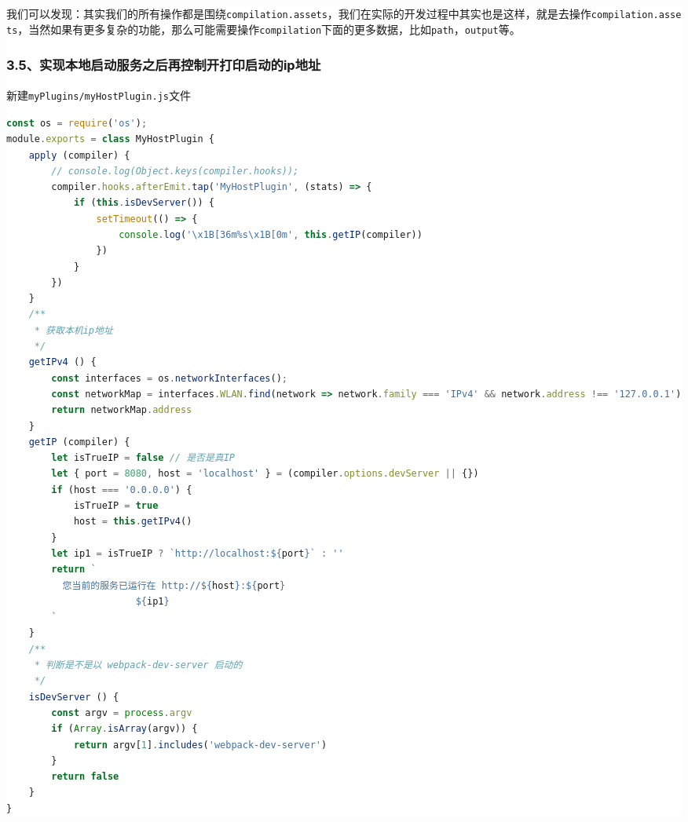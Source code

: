 我们可以发现：其实我们的所有操作都是围绕`compilation.assets`，我们在实际的开发过程中其实也是这样，就是去操作`compilation.assets`，当然如果有更多复杂的功能，那么可能需要操作`compilation`下面的更多数据，比如`path`，`output`等。

### 3.5、实现本地启动服务之后再控制开打印启动的ip地址

新建`myPlugins/myHostPlugin.js`文件

```js
const os = require('os');
module.exports = class MyHostPlugin {
	apply (compiler) {
		// console.log(Object.keys(compiler.hooks));
		compiler.hooks.afterEmit.tap('MyHostPlugin', (stats) => {
			if (this.isDevServer()) {
				setTimeout(() => {
					console.log('\x1B[36m%s\x1B[0m', this.getIP(compiler))
				})
			}
		})
	}
	/**
	 * 获取本机ip地址
	 */
	getIPv4 () {
		const interfaces = os.networkInterfaces();
		const networkMap = interfaces.WLAN.find(network => network.family === 'IPv4' && network.address !== '127.0.0.1')
		return networkMap.address
	}
	getIP (compiler) {
		let isTrueIP = false // 是否是真IP
		let { port = 8080, host = 'localhost' } = (compiler.options.devServer || {})
		if (host === '0.0.0.0') {
			isTrueIP = true
			host = this.getIPv4()
		}
		let ip1 = isTrueIP ? `http://localhost:${port}` : ''
		return `
		  您当前的服务已运行在 http://${host}:${port}
				       ${ip1}
		`
	}
	/**
	 * 判断是不是以 webpack-dev-server 启动的
	 */
	isDevServer () {
		const argv = process.argv
		if (Array.isArray(argv)) {
			return argv[1].includes('webpack-dev-server')
		}
		return false
	}
}
```
